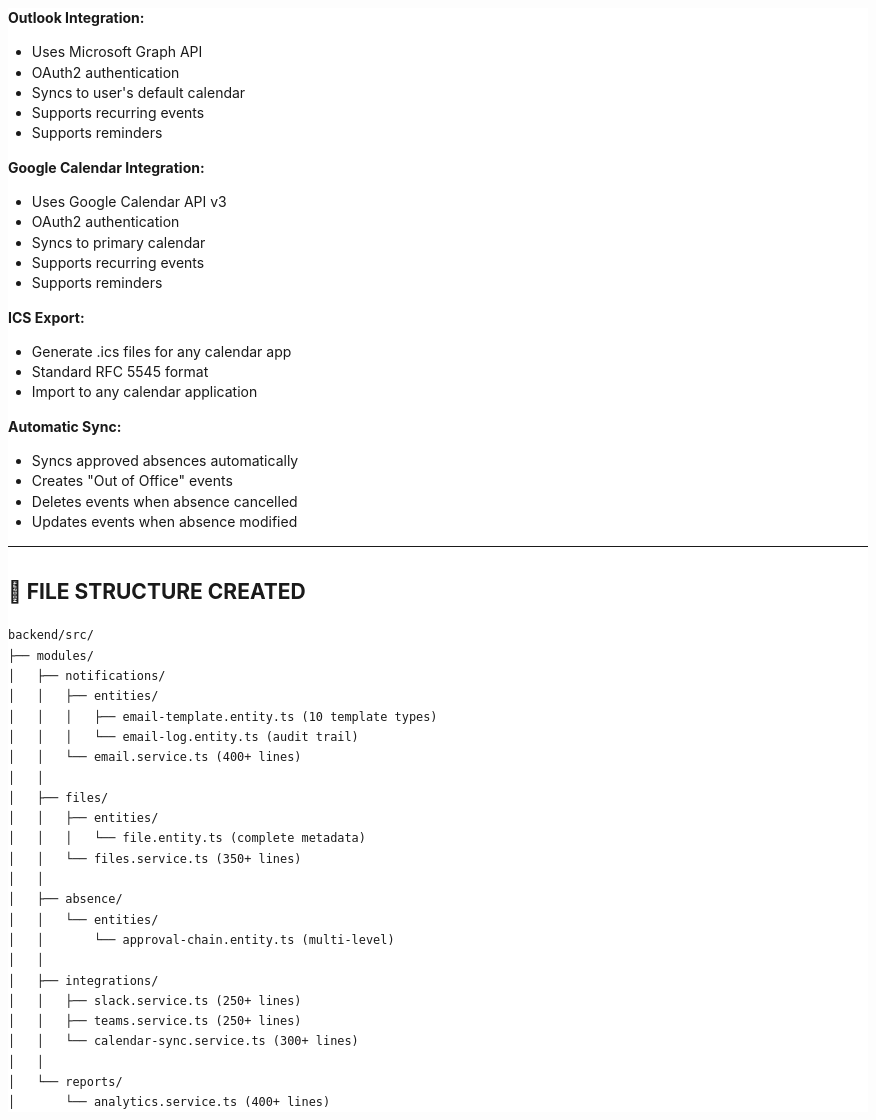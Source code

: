**Outlook Integration:**
- Uses Microsoft Graph API
- OAuth2 authentication
- Syncs to user's default calendar
- Supports recurring events
- Supports reminders

**Google Calendar Integration:**
- Uses Google Calendar API v3
- OAuth2 authentication
- Syncs to primary calendar
- Supports recurring events
- Supports reminders

**ICS Export:**
- Generate .ics files for any calendar app
- Standard RFC 5545 format
- Import to any calendar application

**Automatic Sync:**
- Syncs approved absences automatically
- Creates "Out of Office" events
- Deletes events when absence cancelled
- Updates events when absence modified

---

## 📁 **FILE STRUCTURE CREATED**

```
backend/src/
├── modules/
│   ├── notifications/
│   │   ├── entities/
│   │   │   ├── email-template.entity.ts (10 template types)
│   │   │   └── email-log.entity.ts (audit trail)
│   │   └── email.service.ts (400+ lines)
│   │
│   ├── files/
│   │   ├── entities/
│   │   │   └── file.entity.ts (complete metadata)
│   │   └── files.service.ts (350+ lines)
│   │
│   ├── absence/
│   │   └── entities/
│   │       └── approval-chain.entity.ts (multi-level)
│   │
│   ├── integrations/
│   │   ├── slack.service.ts (250+ lines)
│   │   ├── teams.service.ts (250+ lines)
│   │   └── calendar-sync.service.ts (300+ lines)
│   │
│   └── reports/
│       └── analytics.service.ts (400+ lines)
```
